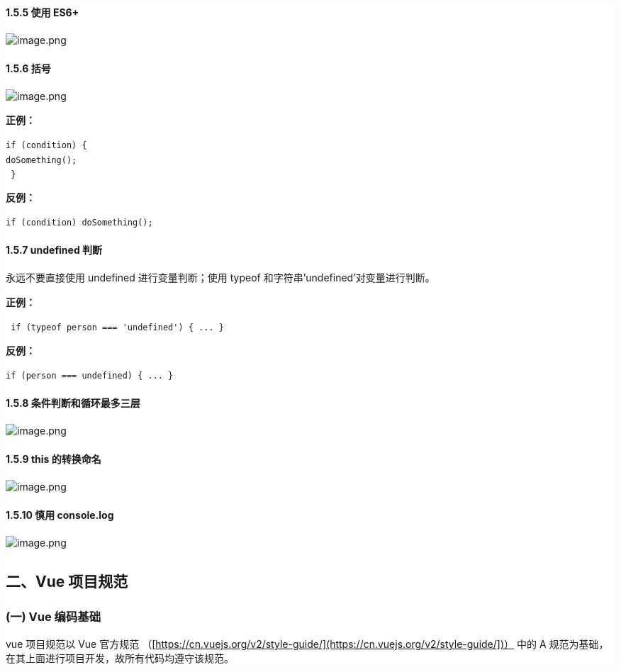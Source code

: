 #### 1.5.5 使用 ES6+

![image.png](https://ucc.alicdn.com/pic/developer-ecology/d923f075565f4c15825e408fb6a36f9c.png)

#### 1.5.6 括号

![image.png](https://ucc.alicdn.com/pic/developer-ecology/cb0a300103384738b882dc475e85ccf8.png)

**正例：**

```
if (condition) { 
doSomething();
 }
```

**反例：**

```
if (condition) doSomething();
```

#### 1.5.7 undefined 判断

永远不要直接使用 undefined 进行变量判断；使用 typeof 和字符串’undefined’对变量进行判断。

**正例：**

```
 if (typeof person === 'undefined') { ... }
```

**反例：**

```
if (person === undefined) { ... }
```

#### 1.5.8 条件判断和循环最多三层

![image.png](https://ucc.alicdn.com/pic/developer-ecology/4731961cc8f749c4a17fac33d640c89f.png)

#### 1.5.9 this 的转换命名

![image.png](https://ucc.alicdn.com/pic/developer-ecology/cd606fbc19664a2abb6e0caaec076eca.png)

#### 1.5.10 慎用 console.log

![image.png](https://ucc.alicdn.com/pic/developer-ecology/962e080dddad4378a0790e649d402d72.png)

## 二、Vue 项目规范

### (一) Vue 编码基础

vue 项目规范以 Vue 官方规范 （[https://cn.vuejs.org/v2/style-guide/](https://cn.vuejs.org/v2/style-guide/])） 中的 A 规范为基础，在其上面进行项目开发，故所有代码均遵守该规范。
